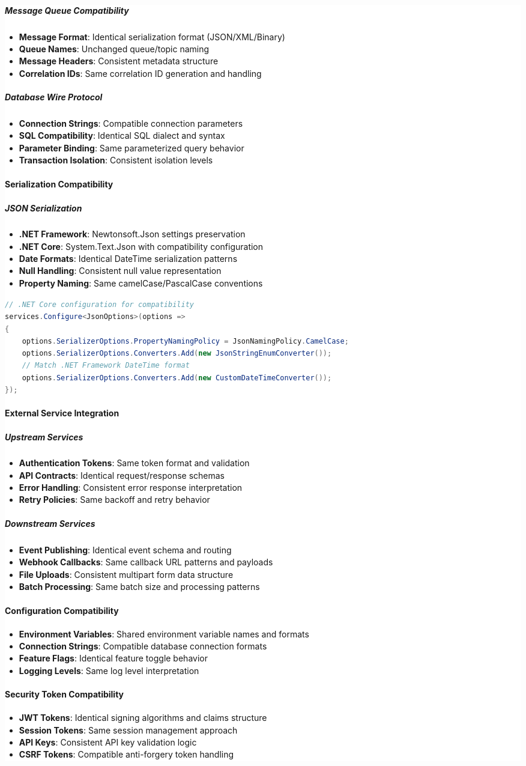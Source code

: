 ##### **Message Queue Compatibility**
- **Message Format**: Identical serialization format (JSON/XML/Binary)
- **Queue Names**: Unchanged queue/topic naming
- **Message Headers**: Consistent metadata structure
- **Correlation IDs**: Same correlation ID generation and handling

##### **Database Wire Protocol**
- **Connection Strings**: Compatible connection parameters
- **SQL Compatibility**: Identical SQL dialect and syntax
- **Parameter Binding**: Same parameterized query behavior
- **Transaction Isolation**: Consistent isolation levels

#### **Serialization Compatibility**

##### **JSON Serialization**
- **.NET Framework**: Newtonsoft.Json settings preservation
- **.NET Core**: System.Text.Json with compatibility configuration
- **Date Formats**: Identical DateTime serialization patterns
- **Null Handling**: Consistent null value representation
- **Property Naming**: Same camelCase/PascalCase conventions

```csharp
// .NET Core configuration for compatibility
services.Configure<JsonOptions>(options =>
{
    options.SerializerOptions.PropertyNamingPolicy = JsonNamingPolicy.CamelCase;
    options.SerializerOptions.Converters.Add(new JsonStringEnumConverter());
    // Match .NET Framework DateTime format
    options.SerializerOptions.Converters.Add(new CustomDateTimeConverter());
});
```

#### **External Service Integration**

##### **Upstream Services**
- **Authentication Tokens**: Same token format and validation
- **API Contracts**: Identical request/response schemas
- **Error Handling**: Consistent error response interpretation
- **Retry Policies**: Same backoff and retry behavior

##### **Downstream Services**
- **Event Publishing**: Identical event schema and routing
- **Webhook Callbacks**: Same callback URL patterns and payloads
- **File Uploads**: Consistent multipart form data structure
- **Batch Processing**: Same batch size and processing patterns

#### **Configuration Compatibility**
- **Environment Variables**: Shared environment variable names and formats
- **Connection Strings**: Compatible database connection formats
- **Feature Flags**: Identical feature toggle behavior
- **Logging Levels**: Same log level interpretation

#### **Security Token Compatibility**
- **JWT Tokens**: Identical signing algorithms and claims structure
- **Session Tokens**: Same session management approach
- **API Keys**: Consistent API key validation logic
- **CSRF Tokens**: Compatible anti-forgery token handling

